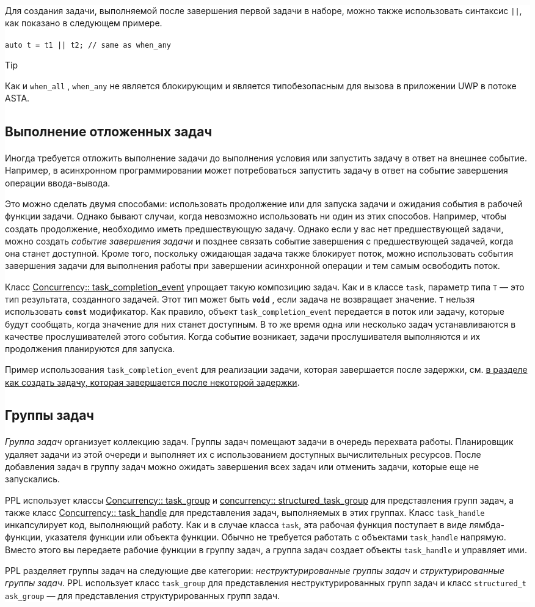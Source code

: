 Для создания задачи, выполняемой после завершения первой задачи в наборе, можно также использовать синтаксис `||`, как показано в следующем примере.

`auto t = t1 || t2; // same as when_any`

> [!TIP]
> Как и `when_all` , `when_any` не является блокирующим и является типобезопасным для вызова в приложении UWP в потоке ASTA.

## <a name="delayed-task-execution"></a><a name="delayed-tasks"></a> Выполнение отложенных задач

Иногда требуется отложить выполнение задачи до выполнения условия или запустить задачу в ответ на внешнее событие. Например, в асинхронном программировании может потребоваться запустить задачу в ответ на событие завершения операции ввода-вывода.

Это можно сделать двумя способами: использовать продолжение или для запуска задачи и ожидания события в рабочей функции задачи. Однако бывают случаи, когда невозможно использовать ни один из этих способов. Например, чтобы создать продолжение, необходимо иметь предшествующую задачу. Однако если у вас нет предшествующей задачи, можно создать *событие завершения задачи* и позднее связать событие завершения с предшествующей задачей, когда она станет доступной. Кроме того, поскольку ожидающая задача также блокирует поток, можно использовать события завершения задачи для выполнения работы при завершении асинхронной операции и тем самым освободить поток.

Класс [Concurrency:: task_completion_event](../../parallel/concrt/reference/task-completion-event-class.md) упрощает такую композицию задач. Как и в классе `task`, параметр типа `T` — это тип результата, созданного задачей. Этот тип может быть **`void`** , если задача не возвращает значение. `T` нельзя использовать **`const`** модификатор. Как правило, объект `task_completion_event` передается в поток или задачу, которые будут сообщать, когда значение для них станет доступным. В то же время одна или несколько задач устанавливаются в качестве прослушивателей этого события. Когда событие возникает, задачи прослушивателя выполняются и их продолжения планируются для запуска.

Пример использования `task_completion_event` для реализации задачи, которая завершается после задержки, см. [в разделе как создать задачу, которая завершается после некоторой задержки](../../parallel/concrt/how-to-create-a-task-that-completes-after-a-delay.md).

## <a name="task-groups"></a><a name="task-groups"></a> Группы задач

*Группа задач* организует коллекцию задач. Группы задач помещают задачи в очередь перехвата работы. Планировщик удаляет задачи из этой очереди и выполняет их с использованием доступных вычислительных ресурсов. После добавления задач в группу задач можно ожидать завершения всех задач или отменить задачи, которые еще не запускались.

PPL использует классы [Concurrency:: task_group](reference/task-group-class.md) и [concurrency:: structured_task_group](../../parallel/concrt/reference/structured-task-group-class.md) для представления групп задач, а также класс [Concurrency:: task_handle](../../parallel/concrt/reference/task-handle-class.md) для представления задач, выполняемых в этих группах. Класс `task_handle` инкапсулирует код, выполняющий работу. Как и в случае класса `task`, эта рабочая функция поступает в виде лямбда-функции, указателя функции или объекта функции. Обычно не требуется работать с объектами `task_handle` напрямую. Вместо этого вы передаете рабочие функции в группу задач, а группа задач создает объекты `task_handle` и управляет ими.

PPL разделяет группы задач на следующие две категории: *неструктурированные группы задач* и *структурированные группы задач*. PPL использует класс `task_group` для представления неструктурированных групп задач и класс `structured_task_group` — для представления структурированных групп задач.
